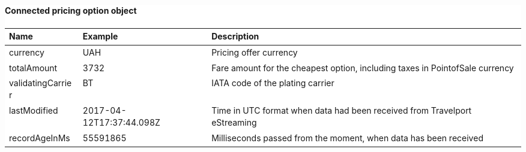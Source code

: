 #### Connected pricing option object

| Name | Example | Description |
| :--- | :--- | :--- |
| currency | UAH | Pricing offer currency |
| totalAmount | 3732 | Fare amount for the cheapest option, including taxes in PointofSale currency |
| validatingCarrier | BT | IATA code of the plating carrier |
| lastModified | 2017-04-12T17:37:44.098Z | Time in UTC format when data had been received from Travelport eStreaming |
| recordAgeInMs | 55591865 | Milliseconds passed from the moment, when data has been received |

